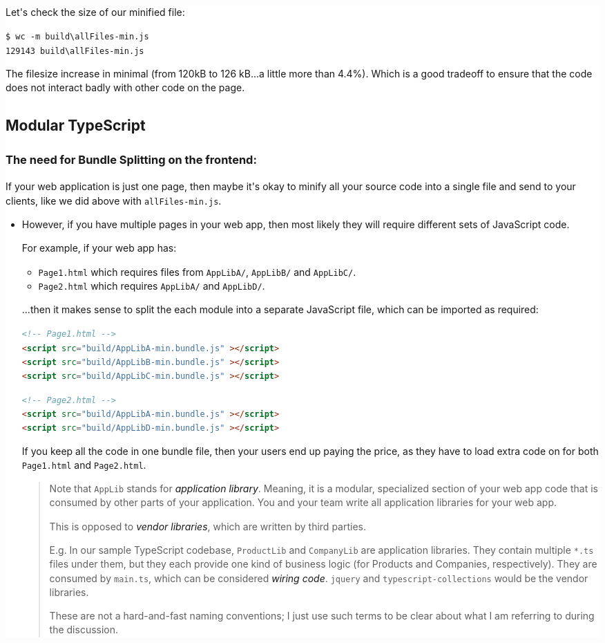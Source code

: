 Let's check the size of our minified file:
```
$ wc -m build\allFiles-min.js
129143 build\allFiles-min.js
``` 
The filesize increase in minimal (from 120kB to 126 kB...a little more than 4.4%). Which is a good tradeoff to ensure that the code does not interact badly with other code on the page.





## Modular TypeScript

### The need for Bundle Splitting on the frontend:

If your web application is just one page, then maybe it's okay to minify all your source code into a single file and send to your clients, like we did above with `allFiles-min.js`. 

- However, if you have multiple pages in your web app, then most likely they will require different sets of JavaScript code. 

    For example, if your web app has: 
    - `Page1.html` which requires files from `AppLibA/`, `AppLibB/` and `AppLibC/`.
    - `Page2.html` which requires `AppLibA/` and `AppLibD/`.
    
    ...then it makes sense to split the each module into a separate JavaScript file, which can be imported as required:

    ```html
    <!-- Page1.html -->
    <script src="build/AppLibA-min.bundle.js" ></script>
    <script src="build/AppLibB-min.bundle.js" ></script>
    <script src="build/AppLibC-min.bundle.js" ></script>
    ```

    ```html
    <!-- Page2.html -->
    <script src="build/AppLibA-min.bundle.js" ></script>
    <script src="build/AppLibD-min.bundle.js" ></script>
    ```
    If you keep all the code in one bundle file, then your users end up paying the price, as they have to load extra code on for both `Page1.html` and `Page2.html`.

    > Note that `AppLib` stands for <a name="application-library">_application library_</a>. Meaning, it is a modular, specialized section of your web app code that is consumed by other parts of your application. You and your team write all application libraries for your web app. 
    >
    > This is opposed to <a name="vendor-library">_vendor libraries_</a>, which are written by third parties.
    >
    > E.g. In our sample TypeScript codebase, `ProductLib` and `CompanyLib` are application libraries. They contain multiple `*.ts` files under them, but they each provide one kind of business logic (for Products and Companies, respectively). They are consumed by `main.ts`, which can be considered <a name="wiring-code">_wiring code_</a>. `jquery` and `typescript-collections` would be the vendor libraries.
    >
    > These are not a hard-and-fast naming conventions; I just use such terms to be clear about what I am referring to during the discussion.
